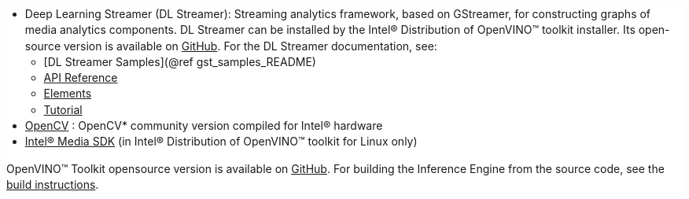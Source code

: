 - Deep Learning Streamer (DL Streamer): Streaming analytics framework, based on GStreamer, for constructing graphs of media analytics components. DL Streamer can be installed by the Intel® Distribution of OpenVINO™ toolkit installer. Its open-source version is available on [GitHub](https://github.com/opencv/gst-video-analytics). For the DL Streamer documentation, see:
    - [DL Streamer Samples](@ref gst_samples_README)
    - [API Reference](https://openvinotoolkit.github.io/dlstreamer_gst/)
    - [Elements](https://github.com/opencv/gst-video-analytics/wiki/Elements)
    - [Tutorial](https://github.com/opencv/gst-video-analytics/wiki/DL%20Streamer%20Tutorial)
- [OpenCV](https://docs.opencv.org/master/) : OpenCV* community version compiled for Intel® hardware
- [Intel® Media SDK](https://software.intel.com/en-us/media-sdk) (in Intel® Distribution of OpenVINO™ toolkit for Linux only)

OpenVINO™ Toolkit opensource version is available on [GitHub](https://github.com/openvinotoolkit/openvino). For building the Inference Engine from the source code, see the <a href="https://github.com/openvinotoolkit/openvino/wiki/BuildingCode">build instructions</a>.
